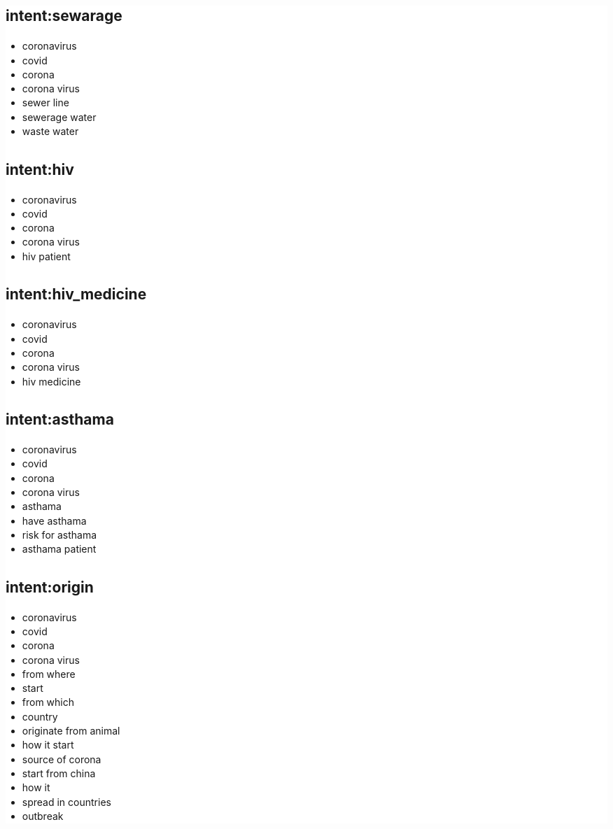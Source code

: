 ## intent:sewarage
- coronavirus
- covid
- corona
- corona virus
- sewer line
- sewerage water
- waste water

## intent:hiv
- coronavirus
- covid
- corona
- corona virus
- hiv patient

## intent:hiv_medicine
- coronavirus
- covid
- corona
- corona virus
- hiv medicine 

## intent:asthama
- coronavirus
- covid
- corona
- corona virus
- asthama
- have asthama
- risk for asthama 
- asthama patient

## intent:origin
- coronavirus
- covid
- corona
- corona virus
- from where 
- start
- from which 
- country
- originate from animal
- how it start
- source of corona
- start from china 
- how it 
- spread in countries
- outbreak

